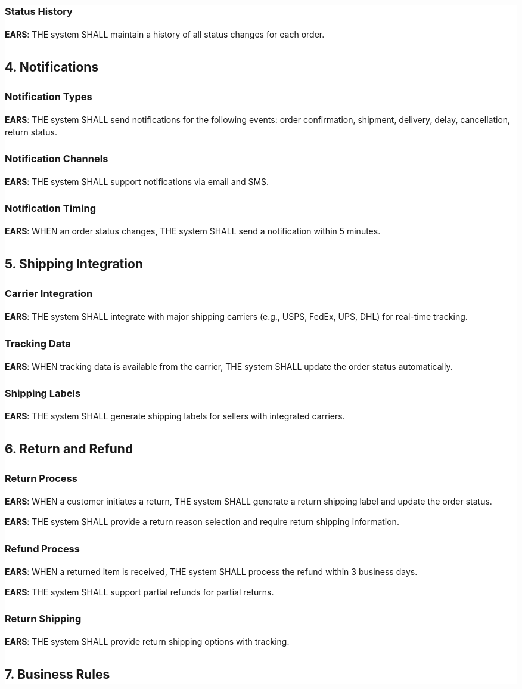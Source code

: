 ### Status History
**EARS**: THE system SHALL maintain a history of all status changes for each order.

## 4. Notifications

### Notification Types
**EARS**: THE system SHALL send notifications for the following events: order confirmation, shipment, delivery, delay, cancellation, return status.

### Notification Channels
**EARS**: THE system SHALL support notifications via email and SMS.

### Notification Timing
**EARS**: WHEN an order status changes, THE system SHALL send a notification within 5 minutes.

## 5. Shipping Integration

### Carrier Integration
**EARS**: THE system SHALL integrate with major shipping carriers (e.g., USPS, FedEx, UPS, DHL) for real-time tracking.

### Tracking Data
**EARS**: WHEN tracking data is available from the carrier, THE system SHALL update the order status automatically.

### Shipping Labels
**EARS**: THE system SHALL generate shipping labels for sellers with integrated carriers.

## 6. Return and Refund

### Return Process
**EARS**: WHEN a customer initiates a return, THE system SHALL generate a return shipping label and update the order status.

**EARS**: THE system SHALL provide a return reason selection and require return shipping information.

### Refund Process
**EARS**: WHEN a returned item is received, THE system SHALL process the refund within 3 business days.

**EARS**: THE system SHALL support partial refunds for partial returns.

### Return Shipping
**EARS**: THE system SHALL provide return shipping options with tracking.

## 7. Business Rules
